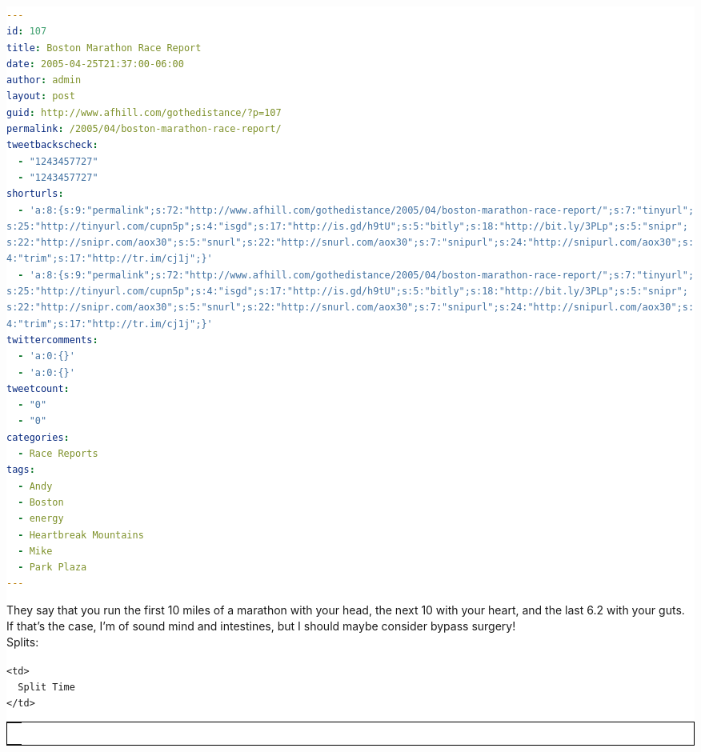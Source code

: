 ```yaml
---
id: 107
title: Boston Marathon Race Report
date: 2005-04-25T21:37:00-06:00
author: admin
layout: post
guid: http://www.afhill.com/gothedistance/?p=107
permalink: /2005/04/boston-marathon-race-report/
tweetbackscheck:
  - "1243457727"
  - "1243457727"
shorturls:
  - 'a:8:{s:9:"permalink";s:72:"http://www.afhill.com/gothedistance/2005/04/boston-marathon-race-report/";s:7:"tinyurl";s:25:"http://tinyurl.com/cupn5p";s:4:"isgd";s:17:"http://is.gd/h9tU";s:5:"bitly";s:18:"http://bit.ly/3PLp";s:5:"snipr";s:22:"http://snipr.com/aox30";s:5:"snurl";s:22:"http://snurl.com/aox30";s:7:"snipurl";s:24:"http://snipurl.com/aox30";s:4:"trim";s:17:"http://tr.im/cj1j";}'
  - 'a:8:{s:9:"permalink";s:72:"http://www.afhill.com/gothedistance/2005/04/boston-marathon-race-report/";s:7:"tinyurl";s:25:"http://tinyurl.com/cupn5p";s:4:"isgd";s:17:"http://is.gd/h9tU";s:5:"bitly";s:18:"http://bit.ly/3PLp";s:5:"snipr";s:22:"http://snipr.com/aox30";s:5:"snurl";s:22:"http://snurl.com/aox30";s:7:"snipurl";s:24:"http://snipurl.com/aox30";s:4:"trim";s:17:"http://tr.im/cj1j";}'
twittercomments:
  - 'a:0:{}'
  - 'a:0:{}'
tweetcount:
  - "0"
  - "0"
categories:
  - Race Reports
tags:
  - Andy
  - Boston
  - energy
  - Heartbreak Mountains
  - Mike
  - Park Plaza
---
```

They say that you run the first 10 miles of a marathon with your head, the next 10 with your heart, and the last 6.2 with your guts. If that’s the case, I’m of sound mind and intestines, but I should maybe consider bypass surgery!  
Splits:

<table cellpadding="2" style="border: 1px solid #000000; font-family:verdana">
  <tr>
    <td>
      &nbsp;
    </td>
    
    <td>
      Split Time
    </td>
    